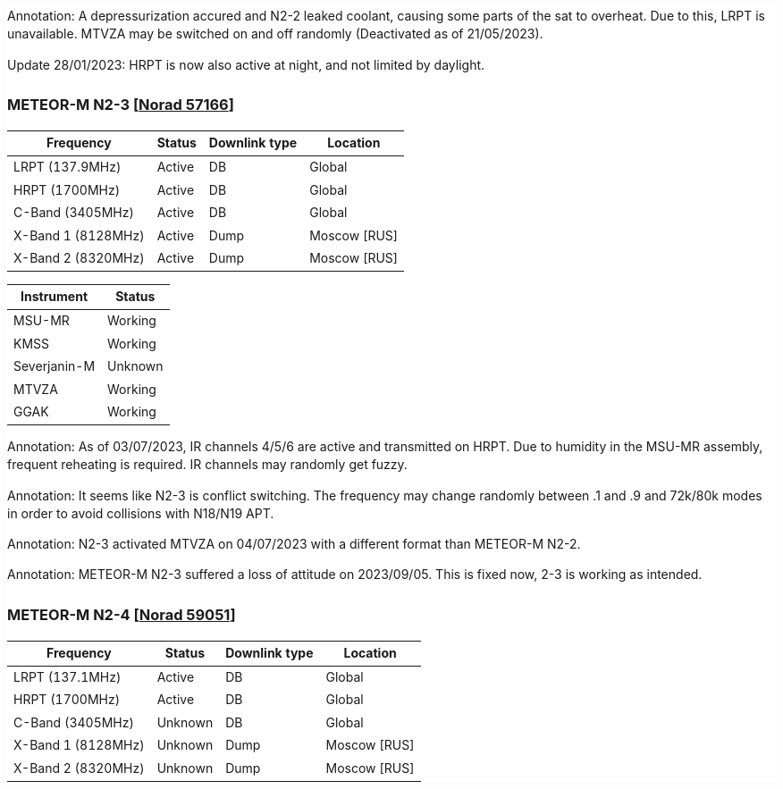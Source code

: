 Annotation: A depressurization accured and N2-2 leaked coolant, causing some parts of the sat to overheat. Due to this,  LRPT is unavailable.
MTVZA may be switched on and off randomly (Deactivated as of 21/05/2023).

Update 28/01/2023: HRPT is now also active at night, and not limited by daylight. 

### METEOR-M N2-3 [[Norad 57166](https://celestrak.org/NORAD/elements/gp.php?CATNR=57166)]

| Frequency  | Status | Downlink type | Location |
| ------------- | ------------- | ------------- | ------------- |
| LRPT (137.9MHz) | Active | DB | Global |
| HRPT (1700MHz)  | Active | DB | Global |
| C-Band (3405MHz)  | Active | DB | Global |
| X-Band 1 (8128MHz)  | Active | Dump | Moscow [RUS] |
| X-Band 2 (8320MHz)  | Active | Dump | Moscow [RUS] |

| Instrument  | Status |
| ------------- | ------------- |
| MSU-MR | Working |
| KMSS | Working |
| Severjanin-M | Unknown |
| MTVZA | Working |
| GGAK | Working |

Annotation: As of 03/07/2023, IR channels 4/5/6 are active and transmitted on HRPT. Due to humidity in the MSU-MR assembly, frequent reheating is required. IR channels may randomly get fuzzy.

Annotation: It seems like N2-3 is conflict switching. The frequency may change randomly between .1 and .9 and 72k/80k modes in order to avoid collisions with N18/N19 APT.

Annotation: N2-3 activated MTVZA on 04/07/2023 with a different format than METEOR-M N2-2.

Annotation: METEOR-M N2-3 suffered a loss of attitude on 2023/09/05. This is fixed now, 2-3 is working as intended.

### METEOR-M N2-4 [[Norad 59051](https://celestrak.org/NORAD/elements/gp.php?CATNR=59051)]

| Frequency  | Status | Downlink type | Location |
| ------------- | ------------- | ------------- | ------------- |
| LRPT (137.1MHz) | Active | DB | Global |
| HRPT (1700MHz)  | Active | DB | Global |
| C-Band (3405MHz)  | Unknown | DB | Global |
| X-Band 1 (8128MHz)  | Unknown | Dump | Moscow [RUS] |
| X-Band 2 (8320MHz)  | Unknown | Dump | Moscow [RUS] |
